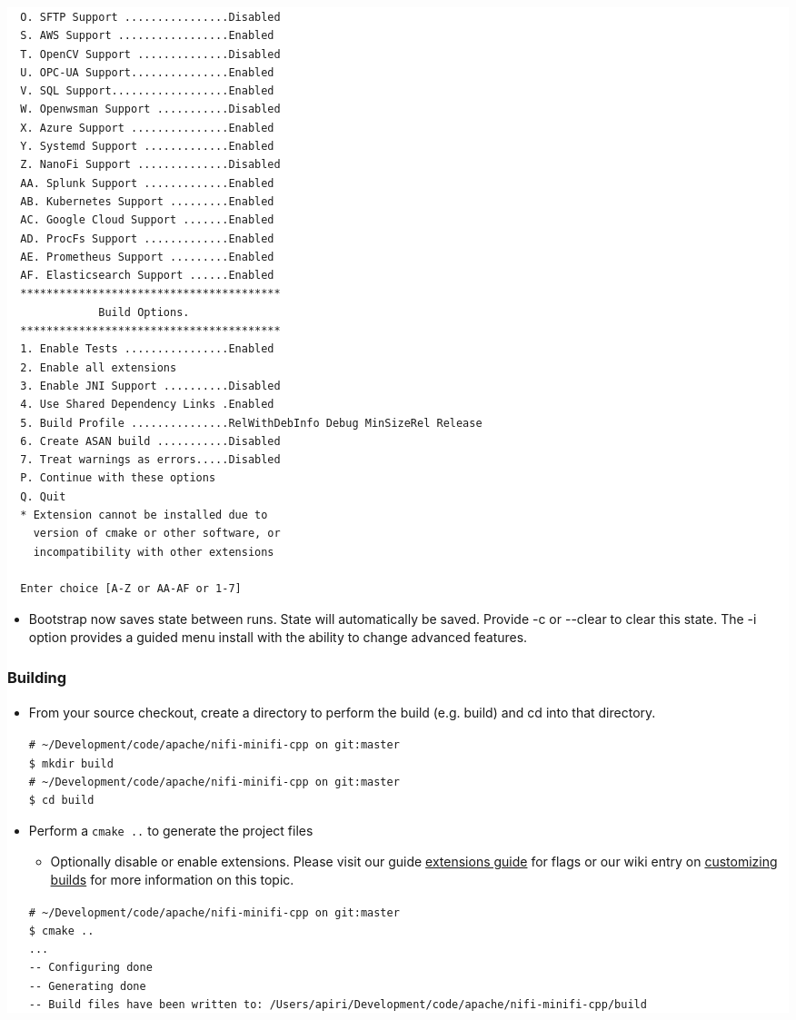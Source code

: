   ```
    O. SFTP Support ................Disabled
    S. AWS Support .................Enabled
    T. OpenCV Support ..............Disabled
    U. OPC-UA Support...............Enabled
    V. SQL Support..................Enabled
    W. Openwsman Support ...........Disabled
    X. Azure Support ...............Enabled
    Y. Systemd Support .............Enabled
    Z. NanoFi Support ..............Disabled
    AA. Splunk Support .............Enabled
    AB. Kubernetes Support .........Enabled
    AC. Google Cloud Support .......Enabled
    AD. ProcFs Support .............Enabled
    AE. Prometheus Support .........Enabled
    AF. Elasticsearch Support ......Enabled
    ****************************************
                Build Options.
    ****************************************
    1. Enable Tests ................Enabled
    2. Enable all extensions
    3. Enable JNI Support ..........Disabled
    4. Use Shared Dependency Links .Enabled
    5. Build Profile ...............RelWithDebInfo Debug MinSizeRel Release
    6. Create ASAN build ...........Disabled
    7. Treat warnings as errors.....Disabled
    P. Continue with these options
    Q. Quit
    * Extension cannot be installed due to
      version of cmake or other software, or
      incompatibility with other extensions

    Enter choice [A-Z or AA-AF or 1-7]
  ```

- Bootstrap now saves state between runs. State will automatically be saved. Provide -c or --clear to clear this state. The -i option provides a guided menu install with the ability to change
advanced features.

### Building

- From your source checkout, create a directory to perform the build (e.g. build) and cd into that directory.
  ```
  # ~/Development/code/apache/nifi-minifi-cpp on git:master
  $ mkdir build
  # ~/Development/code/apache/nifi-minifi-cpp on git:master
  $ cd build
  ```

- Perform a `cmake ..` to generate the project files
  - Optionally disable or enable extensions. Please visit our guide [extensions guide](Extensions.md) for flags or our wiki entry on
    [customizing builds](https://cwiki.apache.org/confluence/pages/viewpage.action?pageId=74685143) for more information on this topic.
  ```
  # ~/Development/code/apache/nifi-minifi-cpp on git:master
  $ cmake ..
  ...
  -- Configuring done
  -- Generating done
  -- Build files have been written to: /Users/apiri/Development/code/apache/nifi-minifi-cpp/build
  ```
